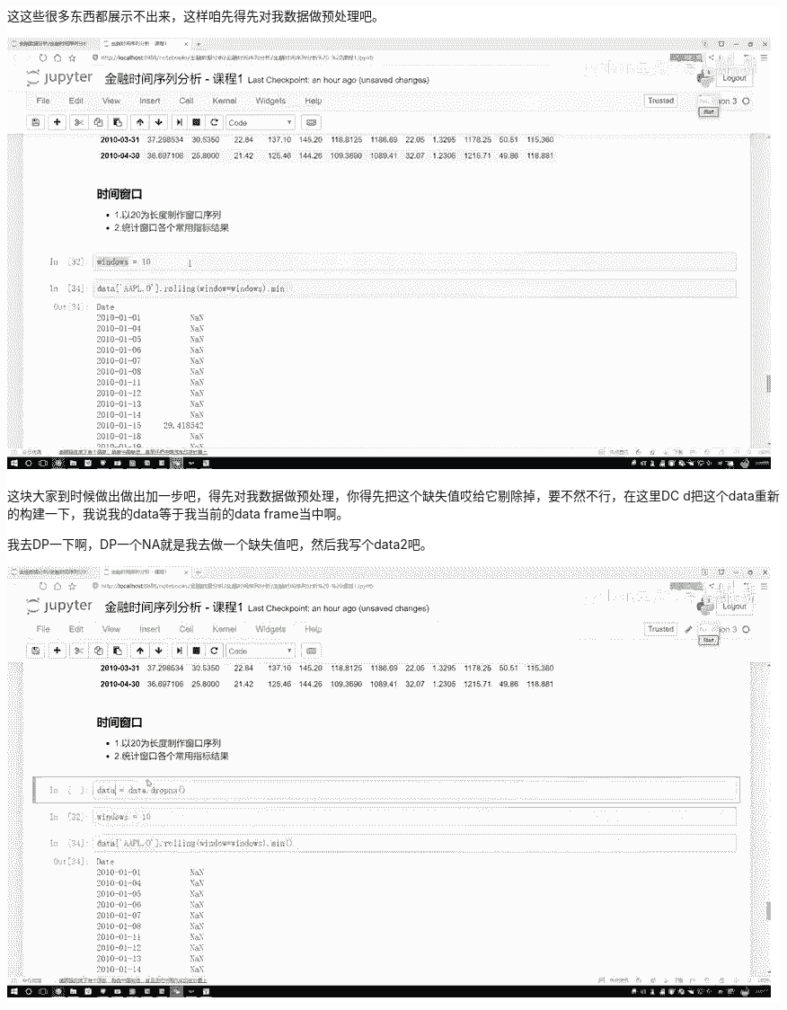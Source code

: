 这这些很多东西都展示不出来，这样咱先得先对我数据做预处理吧。

![](img/c650ae84a1dcfc04ca2e449d129ea406_58.png)

这块大家到时候做出做出加一步吧，得先对我数据做预处理，你得先把这个缺失值哎给它剔除掉，要不然不行，在这里DC d把这个data重新的构建一下，我说我的data等于我当前的data frame当中啊。

我去DP一下啊，DP一个NA就是我去做一个缺失值吧，然后我写个data2吧。

![](img/c650ae84a1dcfc04ca2e449d129ea406_60.png)
